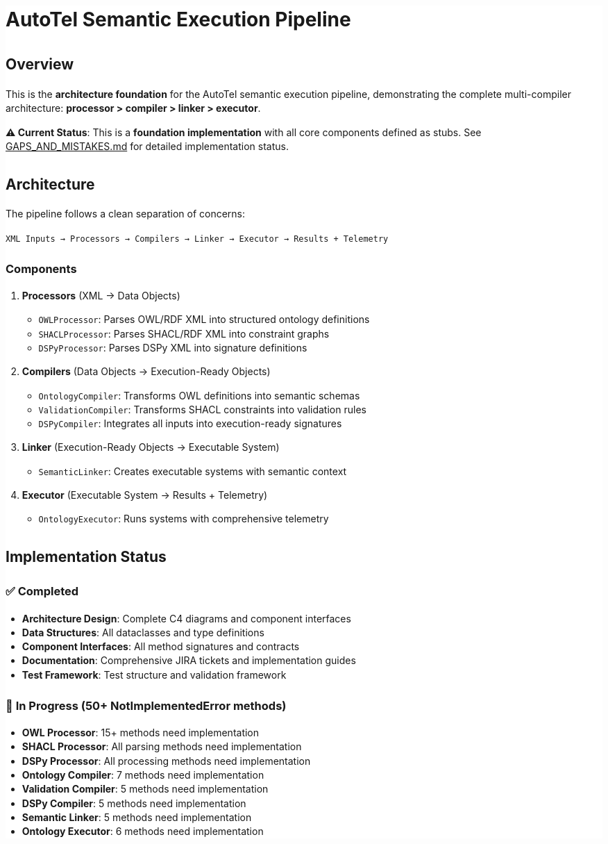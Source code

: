 # AutoTel Semantic Execution Pipeline

## Overview

This is the **architecture foundation** for the AutoTel semantic execution pipeline, demonstrating the complete multi-compiler architecture: **processor > compiler > linker > executor**.

**⚠️ Current Status**: This is a **foundation implementation** with all core components defined as stubs. See [GAPS_AND_MISTAKES.md](./GAPS_AND_MISTAKES.md) for detailed implementation status.

## Architecture

The pipeline follows a clean separation of concerns:

```
XML Inputs → Processors → Compilers → Linker → Executor → Results + Telemetry
```

### Components

1. **Processors** (XML → Data Objects)
   - `OWLProcessor`: Parses OWL/RDF XML into structured ontology definitions
   - `SHACLProcessor`: Parses SHACL/RDF XML into constraint graphs
   - `DSPyProcessor`: Parses DSPy XML into signature definitions

2. **Compilers** (Data Objects → Execution-Ready Objects)
   - `OntologyCompiler`: Transforms OWL definitions into semantic schemas
   - `ValidationCompiler`: Transforms SHACL constraints into validation rules
   - `DSPyCompiler`: Integrates all inputs into execution-ready signatures

3. **Linker** (Execution-Ready Objects → Executable System)
   - `SemanticLinker`: Creates executable systems with semantic context

4. **Executor** (Executable System → Results + Telemetry)
   - `OntologyExecutor`: Runs systems with comprehensive telemetry

## Implementation Status

### ✅ **Completed**
- **Architecture Design**: Complete C4 diagrams and component interfaces
- **Data Structures**: All dataclasses and type definitions
- **Component Interfaces**: All method signatures and contracts
- **Documentation**: Comprehensive JIRA tickets and implementation guides
- **Test Framework**: Test structure and validation framework

### 🔄 **In Progress** (50+ NotImplementedError methods)
- **OWL Processor**: 15+ methods need implementation
- **SHACL Processor**: All parsing methods need implementation
- **DSPy Processor**: All processing methods need implementation
- **Ontology Compiler**: 7 methods need implementation
- **Validation Compiler**: 5 methods need implementation
- **DSPy Compiler**: 5 methods need implementation
- **Semantic Linker**: 5 methods need implementation
- **Ontology Executor**: 6 methods need implementation

